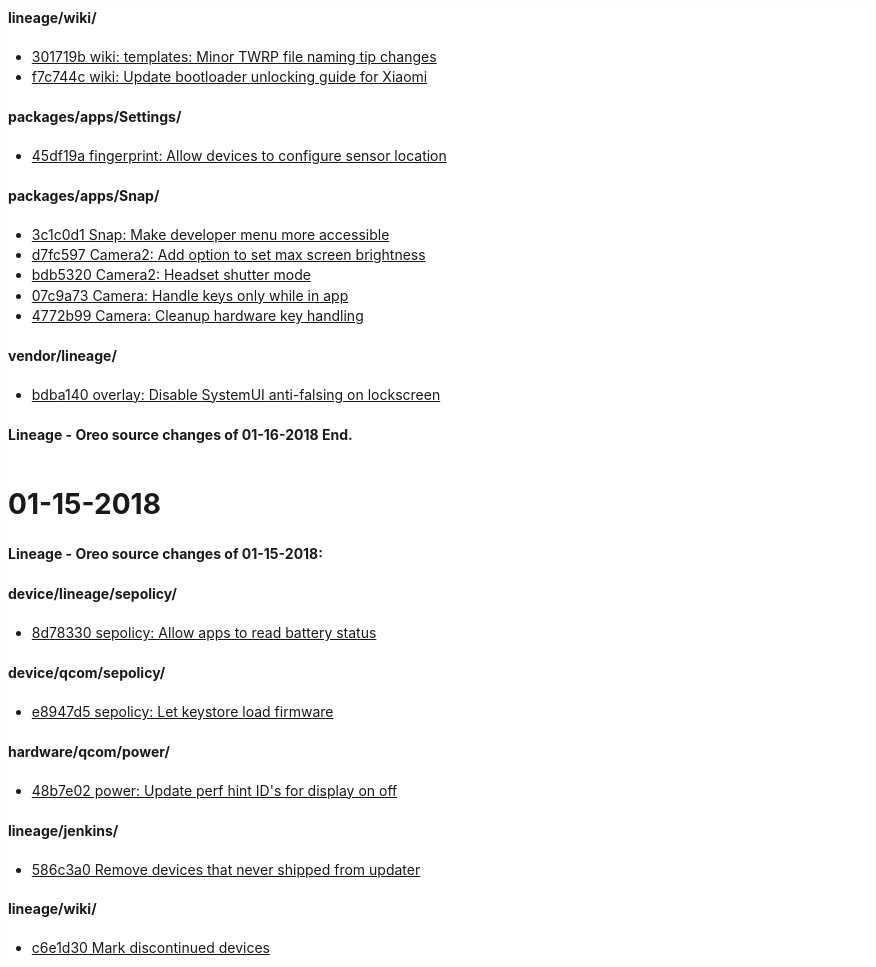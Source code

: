 #### lineage/wiki/
* [301719b wiki: templates: Minor TWRP file naming tip changes](https://github.com/search?q=wiki%3A%20templates%3A%20Minor%20TWRP%20file%20naming%20tip%20changes&type=Commits)
* [f7c744c wiki: Update bootloader unlocking guide for Xiaomi](https://github.com/search?q=wiki%3A%20Update%20bootloader%20unlocking%20guide%20for%20Xiaomi&type=Commits)

#### packages/apps/Settings/
* [45df19a fingerprint: Allow devices to configure sensor location](https://github.com/search?q=fingerprint%3A%20Allow%20devices%20to%20configure%20sensor%20location&type=Commits)

#### packages/apps/Snap/
* [3c1c0d1 Snap: Make developer menu more accessible](https://github.com/search?q=Snap%3A%20Make%20developer%20menu%20more%20accessible&type=Commits)
* [d7fc597 Camera2: Add option to set max screen brightness](https://github.com/search?q=Camera2%3A%20Add%20option%20to%20set%20max%20screen%20brightness&type=Commits)
* [bdb5320 Camera2: Headset shutter mode](https://github.com/search?q=Camera2%3A%20Headset%20shutter%20mode&type=Commits)
* [07c9a73 Camera: Handle keys only while in app](https://github.com/search?q=Camera%3A%20Handle%20keys%20only%20while%20in%20app&type=Commits)
* [4772b99 Camera: Cleanup hardware key handling](https://github.com/search?q=Camera%3A%20Cleanup%20hardware%20key%20handling&type=Commits)

#### vendor/lineage/
* [bdba140 overlay: Disable SystemUI anti-falsing on lockscreen](https://github.com/search?q=overlay%3A%20Disable%20SystemUI%20anti-falsing%20on%20lockscreen&type=Commits)

#### Lineage - Oreo source changes of 01-16-2018 End.

01-15-2018
====================

#### Lineage - Oreo source changes of 01-15-2018:

#### device/lineage/sepolicy/
* [8d78330 sepolicy: Allow apps to read battery status](https://github.com/search?q=sepolicy%3A%20Allow%20apps%20to%20read%20battery%20status&type=Commits)

#### device/qcom/sepolicy/
* [e8947d5 sepolicy: Let keystore load firmware](https://github.com/search?q=sepolicy%3A%20Let%20keystore%20load%20firmware&type=Commits)

#### hardware/qcom/power/
* [48b7e02 power: Update perf hint ID's for display on off](https://github.com/search?q=power%3A%20Update%20perf%20hint%20ID%27s%20for%20display%20on%20off&type=Commits)

#### lineage/jenkins/
* [586c3a0 Remove devices that never shipped from updater](https://github.com/search?q=Remove%20devices%20that%20never%20shipped%20from%20updater&type=Commits)

#### lineage/wiki/
* [c6e1d30 Mark discontinued devices](https://github.com/search?q=Mark%20discontinued%20devices&type=Commits)
